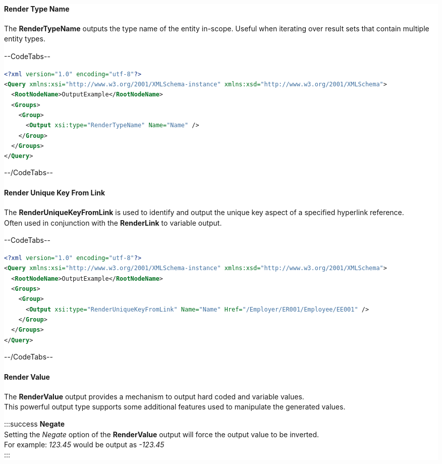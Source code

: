 #### Render Type Name

The **RenderTypeName** outputs the type name of the entity in-scope. Useful when iterating over result sets that contain multiple entity types.  

--CodeTabs--
```xml
<?xml version="1.0" encoding="utf-8"?>
<Query xmlns:xsi="http://www.w3.org/2001/XMLSchema-instance" xmlns:xsd="http://www.w3.org/2001/XMLSchema">
  <RootNodeName>OutputExample</RootNodeName>
  <Groups>
    <Group>
      <Output xsi:type="RenderTypeName" Name="Name" />
    </Group>
  </Groups>
</Query>
```

--/CodeTabs--

#### Render Unique Key From Link

The **RenderUniqueKeyFromLink** is used to identify and output the unique key aspect of a specified hyperlink reference.  
Often used in conjunction with the **RenderLink** to variable output.  

--CodeTabs--
```xml
<?xml version="1.0" encoding="utf-8"?>
<Query xmlns:xsi="http://www.w3.org/2001/XMLSchema-instance" xmlns:xsd="http://www.w3.org/2001/XMLSchema">
  <RootNodeName>OutputExample</RootNodeName>
  <Groups>
    <Group>
      <Output xsi:type="RenderUniqueKeyFromLink" Name="Name" Href="/Employer/ER001/Employee/EE001" />
    </Group>
  </Groups>
</Query>
```

--/CodeTabs--

#### Render Value

The **RenderValue** output provides a mechanism to output hard coded and variable values.  
This powerful output type supports some additional features used to manipulate the generated values.  

:::success
**Negate**  
Setting the _Negate_ option of the **RenderValue** output will force the output value to be inverted.  
For example: _123.45_ would be output as _-123.45_  
:::
